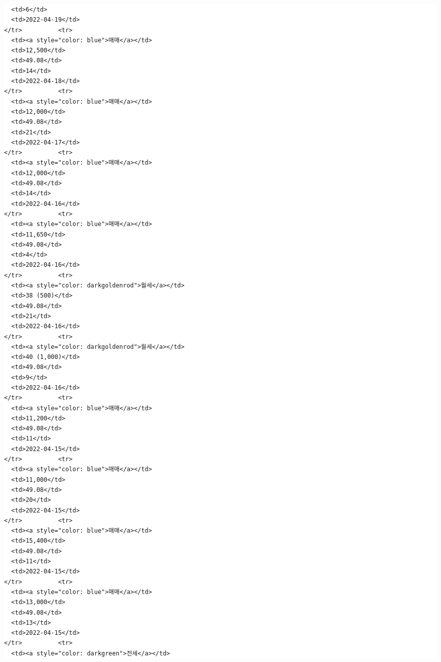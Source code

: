       <td>6</td>
      <td>2022-04-19</td>
    </tr>          <tr>
      <td><a style="color: blue">매매</a></td>
      <td>12,500</td>
      <td>49.08</td>
      <td>14</td>
      <td>2022-04-18</td>
    </tr>          <tr>
      <td><a style="color: blue">매매</a></td>
      <td>12,000</td>
      <td>49.08</td>
      <td>21</td>
      <td>2022-04-17</td>
    </tr>          <tr>
      <td><a style="color: blue">매매</a></td>
      <td>12,000</td>
      <td>49.08</td>
      <td>14</td>
      <td>2022-04-16</td>
    </tr>          <tr>
      <td><a style="color: blue">매매</a></td>
      <td>11,650</td>
      <td>49.08</td>
      <td>4</td>
      <td>2022-04-16</td>
    </tr>          <tr>
      <td><a style="color: darkgoldenrod">월세</a></td>
      <td>38 (500)</td>
      <td>49.08</td>
      <td>21</td>
      <td>2022-04-16</td>
    </tr>          <tr>
      <td><a style="color: darkgoldenrod">월세</a></td>
      <td>40 (1,000)</td>
      <td>49.08</td>
      <td>9</td>
      <td>2022-04-16</td>
    </tr>          <tr>
      <td><a style="color: blue">매매</a></td>
      <td>11,200</td>
      <td>49.08</td>
      <td>11</td>
      <td>2022-04-15</td>
    </tr>          <tr>
      <td><a style="color: blue">매매</a></td>
      <td>11,000</td>
      <td>49.08</td>
      <td>20</td>
      <td>2022-04-15</td>
    </tr>          <tr>
      <td><a style="color: blue">매매</a></td>
      <td>15,400</td>
      <td>49.08</td>
      <td>11</td>
      <td>2022-04-15</td>
    </tr>          <tr>
      <td><a style="color: blue">매매</a></td>
      <td>13,000</td>
      <td>49.08</td>
      <td>13</td>
      <td>2022-04-15</td>
    </tr>          <tr>
      <td><a style="color: darkgreen">전세</a></td>